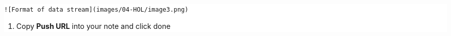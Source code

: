     ![Format of data stream](images/04-HOL/image3.png)

1. Copy **Push URL** into your note and click done
    